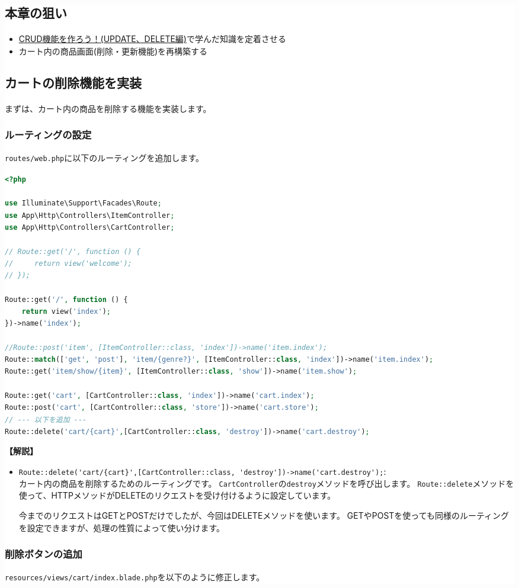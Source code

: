 ## 本章の狙い

- [CRUD機能を作ろう！(UPDATE、DELETE編)](../shop_cart_delete_update/README.md)で学んだ知識を定着させる
- カート内の商品画面(削除・更新機能)を再構築する

## カートの削除機能を実装

まずは、カート内の商品を削除する機能を実装します。

### ルーティングの設定

`routes/web.php`に以下のルーティングを追加します。

```php
<?php

use Illuminate\Support\Facades\Route;
use App\Http\Controllers\ItemController;
use App\Http\Controllers\CartController;

// Route::get('/', function () {
//     return view('welcome');
// });

Route::get('/', function () {
    return view('index');
})->name('index');

//Route::post('item', [ItemController::class, 'index'])->name('item.index');
Route::match(['get', 'post'], 'item/{genre?}', [ItemController::class, 'index'])->name('item.index');
Route::get('item/show/{item}', [ItemController::class, 'show'])->name('item.show');

Route::get('cart', [CartController::class, 'index'])->name('cart.index');
Route::post('cart', [CartController::class, 'store'])->name('cart.store');
// --- 以下を追加 ---
Route::delete('cart/{cart}',[CartController::class, 'destroy'])->name('cart.destroy');
```

**【解説】**

- `Route::delete('cart/{cart}',[CartController::class, 'destroy'])->name('cart.destroy');`: <br>
  カート内の商品を削除するためのルーティングです。
  `CartController`の`destroy`メソッドを呼び出します。
  `Route::delete`メソッドを使って、HTTPメソッドがDELETEのリクエストを受け付けるように設定しています。

  今までのリクエストはGETとPOSTだけでしたが、今回はDELETEメソッドを使います。
  GETやPOSTを使っても同様のルーティングを設定できますが、処理の性質によって使い分けます。

### 削除ボタンの追加

`resources/views/cart/index.blade.php`を以下のように修正します。

